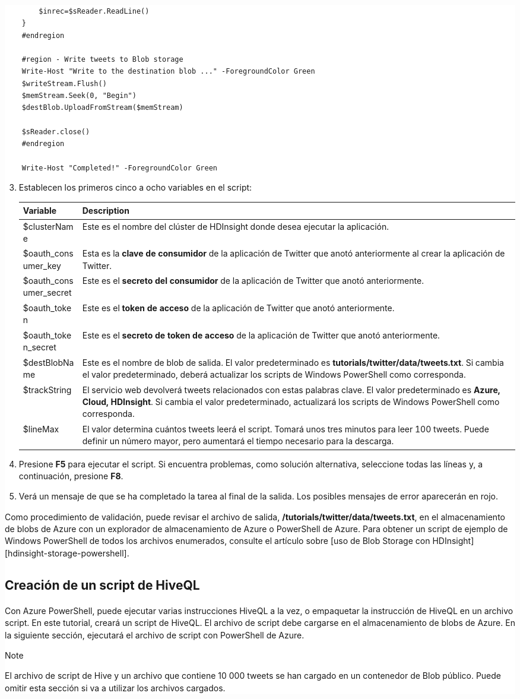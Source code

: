             $inrec=$sReader.ReadLine()
        }
        #endregion

        #region - Write tweets to Blob storage
        Write-Host "Write to the destination blob ..." -ForegroundColor Green
        $writeStream.Flush()
        $memStream.Seek(0, "Begin")
        $destBlob.UploadFromStream($memStream)

        $sReader.close()
        #endregion

        Write-Host "Completed!" -ForegroundColor Green
3. Establecen los primeros cinco a ocho variables en el script:

    Variable|Description
    ---|---
    $clusterName|Este es el nombre del clúster de HDInsight donde desea ejecutar la aplicación.
    $oauth_consumer_key|Esta es la **clave de consumidor** de la aplicación de Twitter que anotó anteriormente al crear la aplicación de Twitter.
    $oauth_consumer_secret|Este es el **secreto del consumidor** de la aplicación de Twitter que anotó anteriormente.
    $oauth_token|Este es el **token de acceso** de la aplicación de Twitter que anotó anteriormente.
    $oauth_token_secret|Este es el **secreto de token de acceso** de la aplicación de Twitter que anotó anteriormente.
    $destBlobName|Este es el nombre de blob de salida. El valor predeterminado es **tutorials/twitter/data/tweets.txt**. Si cambia el valor predeterminado, deberá actualizar los scripts de Windows PowerShell como corresponda.
    $trackString|El servicio web devolverá tweets relacionados con estas palabras clave. El valor predeterminado es **Azure, Cloud, HDInsight**. Si cambia el valor predeterminado, actualizará los scripts de Windows PowerShell como corresponda.
    $lineMax|El valor determina cuántos tweets leerá el script. Tomará unos tres minutos para leer 100 tweets. Puede definir un número mayor, pero aumentará el tiempo necesario para la descarga.

1. Presione **F5** para ejecutar el script. Si encuentra problemas, como solución alternativa, seleccione todas las líneas y, a continuación, presione **F8**.
2. Verá un mensaje de que se ha completado la tarea al final de la salida. Los posibles mensajes de error aparecerán en rojo.

Como procedimiento de validación, puede revisar el archivo de salida, **/tutorials/twitter/data/tweets.txt**, en el almacenamiento de blobs de Azure con un explorador de almacenamiento de Azure o PowerShell de Azure. Para obtener un script de ejemplo de Windows PowerShell de todos los archivos enumerados, consulte el artículo sobre [uso de Blob Storage con HDInsight][hdinsight-storage-powershell].

## <a name="create-hiveql-script"></a>Creación de un script de HiveQL
Con Azure PowerShell, puede ejecutar varias instrucciones HiveQL a la vez, o empaquetar la instrucción de HiveQL en un archivo script. En este tutorial, creará un script de HiveQL. El archivo de script debe cargarse en el almacenamiento de blobs de Azure. En la siguiente sección, ejecutará el archivo de script con PowerShell de Azure.

> [!NOTE]
> El archivo de script de Hive y un archivo que contiene 10 000 tweets se han cargado en un contenedor de Blob público. Puede omitir esta sección si va a utilizar los archivos cargados.
>
>


[curl]: http://curl.haxx.se
[curl-download]: http://curl.haxx.se/download.html
[apache-hive-tutorial]: https://cwiki.apache.org/confluence/display/Hive/Tutorial
[twitter-streaming-api]: https://dev.twitter.com/docs/streaming-apis
[twitter-statuses-filter]: https://dev.twitter.com/docs/api/1.1/post/statuses/filter
[powershell-start]: http://technet.microsoft.com/library/hh847889.aspx
[powershell-install]: powershell-install-configure.md
[powershell-script]: http://technet.microsoft.com/library/ee176961.aspx
[hdinsight-provision]: hdinsight-provision-clusters.md
[hdinsight-get-started]: hdinsight-hadoop-linux-tutorial-get-started.md
[hdinsight-analyze-flight-delay-data]: hdinsight-analyze-flight-delay-data.md
[hdinsight-storage]: hdinsight-hadoop-use-blob-storage.md
[hdinsight-use-sqoop]: hdinsight-use-sqoop.md
[hdinsight-power-query]: hdinsight-connect-excel-power-query.md
[hdinsight-hive-odbc]: hdinsight-connect-excel-hive-odbc-driver.md
[hdinsight-hbase-twitter-sentiment]: hdinsight-hbase-analyze-twitter-sentiment.md